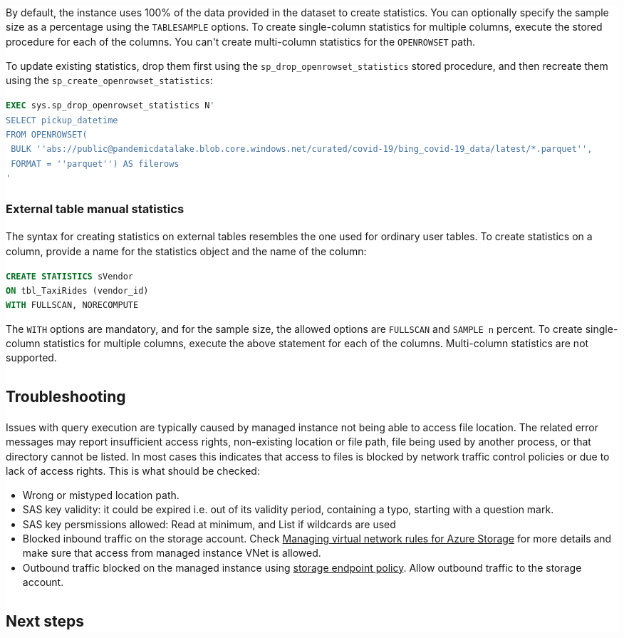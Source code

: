 By default, the  instance uses 100% of the data provided in the dataset to create statistics. You can optionally specify the sample size as a percentage using the `TABLESAMPLE` options. To create single-column statistics for multiple columns, execute the stored procedure for each of the columns. You can't create multi-column statistics for the `OPENROWSET` path.

To update existing statistics, drop them first using the `sp_drop_openrowset_statistics` stored procedure, and then recreate them using the `sp_create_openrowset_statistics`: 

```sql
EXEC sys.sp_drop_openrowset_statistics N'
SELECT pickup_datetime
FROM OPENROWSET(
 BULK ''abs://public@pandemicdatalake.blob.core.windows.net/curated/covid-19/bing_covid-19_data/latest/*.parquet'',
 FORMAT = ''parquet'') AS filerows
'
```

### External table manual statistics

The syntax for creating statistics on external tables resembles the one used for ordinary user tables. To create statistics on a column, provide a name for the statistics object and the name of the column:

```sql
CREATE STATISTICS sVendor
ON tbl_TaxiRides (vendor_id)
WITH FULLSCAN, NORECOMPUTE
```

The `WITH` options are mandatory, and for the sample size, the allowed options are `FULLSCAN` and `SAMPLE n` percent. To create single-column statistics for multiple columns, execute the above statement for each of the columns. Multi-column statistics are not supported.

## Troubleshooting

Issues with query execution are typically caused by managed instance not being able to access file location. The related error messages may report insufficient access rights, non-existing location or file path, file being used by another process, or that directory cannot be listed. In most cases this indicates that access to files is blocked by network traffic control policies or due to lack of access rights. This is what should be checked:

- Wrong or mistyped location path.
- SAS key validity: it could be expired i.e. out of its validity period, containing a typo, starting with a question mark.
- SAS key persmissions allowed: Read at minimum, and List if wildcards are used
- Blocked inbound traffic on the storage account. Check [Managing virtual network rules for Azure Storage](../../storage/common/storage-network-security.md?tabs=azure-portal#managing-virtual-network-rules) for more details and make sure that access from managed instance VNet is allowed.
- Outbound traffic blocked on the managed instance using [storage endpoint policy](service-endpoint-policies-configure.md#configure-policies). Allow outbound traffic to the storage account.

## Next steps
